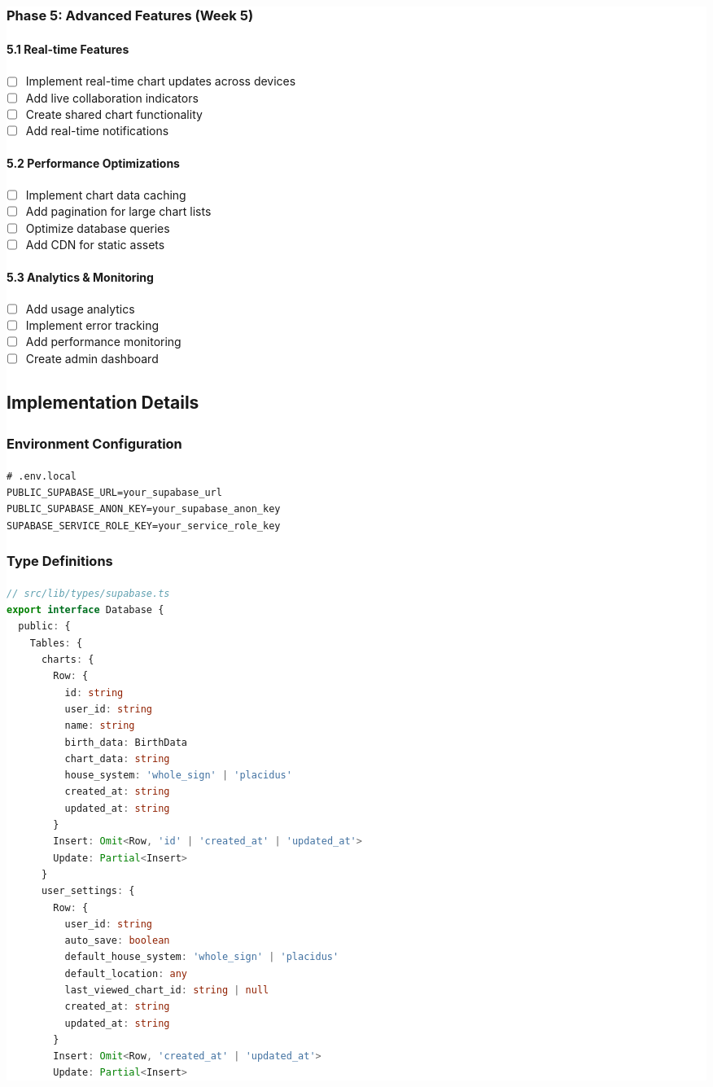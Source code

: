 ### Phase 5: Advanced Features (Week 5)

#### 5.1 Real-time Features
- [ ] Implement real-time chart updates across devices
- [ ] Add live collaboration indicators
- [ ] Create shared chart functionality
- [ ] Add real-time notifications

#### 5.2 Performance Optimizations
- [ ] Implement chart data caching
- [ ] Add pagination for large chart lists
- [ ] Optimize database queries
- [ ] Add CDN for static assets

#### 5.3 Analytics & Monitoring
- [ ] Add usage analytics
- [ ] Implement error tracking
- [ ] Add performance monitoring
- [ ] Create admin dashboard

## Implementation Details

### Environment Configuration
```env
# .env.local
PUBLIC_SUPABASE_URL=your_supabase_url
PUBLIC_SUPABASE_ANON_KEY=your_supabase_anon_key
SUPABASE_SERVICE_ROLE_KEY=your_service_role_key
```

### Type Definitions
```typescript
// src/lib/types/supabase.ts
export interface Database {
  public: {
    Tables: {
      charts: {
        Row: {
          id: string
          user_id: string
          name: string
          birth_data: BirthData
          chart_data: string
          house_system: 'whole_sign' | 'placidus'
          created_at: string
          updated_at: string
        }
        Insert: Omit<Row, 'id' | 'created_at' | 'updated_at'>
        Update: Partial<Insert>
      }
      user_settings: {
        Row: {
          user_id: string
          auto_save: boolean
          default_house_system: 'whole_sign' | 'placidus'
          default_location: any
          last_viewed_chart_id: string | null
          created_at: string
          updated_at: string
        }
        Insert: Omit<Row, 'created_at' | 'updated_at'>
        Update: Partial<Insert>
```